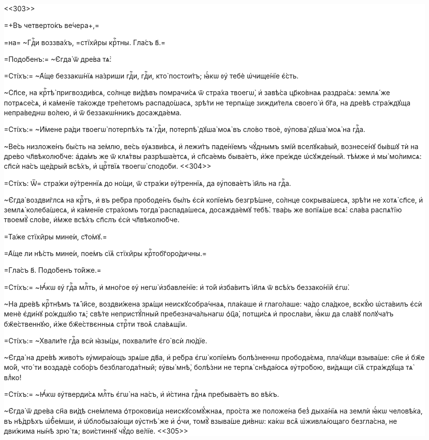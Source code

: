 <<303>>

=+Въ четверто́къ ве́чера+,=

=на= ~Гдⷭ҇и воззва́хъ, =стїхи̑ры крⷭ҇тны. Гла́съ в҃.=

=Подо́бенъ:= ~Є҆гда̀ ѿ дре́ва тѧ̀:

=Сті́хъ:= ~А҆́ще беззакѡ́нїѧ на́зриши гдⷭ҇и, гдⷭ҇и, кто̀ постои́тъ; ꙗ҆́кѡ ᲂу҆
тебѐ ѡ҆чище́нїе є҆́сть.

~Сп҃се, на крⷭ҇тѣ̀ пригвозди́всѧ, со́лнце ви́дѣвъ помрачи́сѧ ѿ стра́ха твоегѡ̀,
и҆ завѣ́са цр҃ко́внаѧ раздра́сѧ: землѧ́ же потрѧсе́сѧ, и҆ ка́менїе та́кожде
тре́петомъ распадо́шасѧ, зрѣ́ти не терпѧ́ще зижди́телѧ своего̀ и҆ бг҃а, на
дре́вѣ стра́ждꙋща непра́веднѡ во́лею, и҆ ѿ беззакѡ́нникъ досажда́ема.

=Сті́хъ:= ~И҆́мене ра́ди твоегѡ̀ потерпѣ́хъ тѧ̀ гдⷭ҇и, потерпѣ̀ дꙋша̀ моѧ̀ въ
сло́во твоѐ, ᲂу҆пова̀ дꙋша̀ моѧ̀ на гдⷭ҇а.

~Ве́сь низложе́нъ бы́сть на зе́млю, ве́сь ᲂу҆ѧзви́всѧ, и҆ лежи́тъ паде́нїемъ
чꙋ́днымъ ѕмі́й вселꙋка́вый, вознесе́нꙋ бы́вшꙋ тѝ на дре́во чл҃вѣколю́бче:
а҆да́мъ же ѿ клѧ́твы разрѣша́етсѧ, и҆ сп҃са́емь быва́етъ, и҆́же пре́жде
ѡ҆сꙋжде́ный. тѣ́мже и҆ мы̀ мо́лимсѧ: сп҃сѝ на́съ ще́дрый всѣ́хъ, и҆ црⷭ҇твїѧ
твоегѡ̀ сподо́би. <<304>>

=Сті́хъ: Ѿ= стра́жи ᲂу҆́треннїѧ до но́щи, ѿ стра́жи ᲂу҆́треннїѧ, да ᲂу҆пова́етъ
і҆и҃ль на гдⷭ҇а.

~Є҆гда̀ воздви́глсѧ на крⷭ҇тъ, и҆ въ ре́бра прободе́нъ бы́лъ є҆сѝ копїе́мъ
безгрѣ́шне, со́лнце сокрыва́шесѧ, зрѣ́ти не хотѧ̀ сп҃се, и҆ землѧ̀ колеба́шесѧ,
и҆ ка́менїе стра́хомъ тогда̀ распада́шесѧ, досажда́емꙋ тебѣ̀. тва́рь же вопїѧ́ше
всѧ̀: сла́ва распѧ́тїю твоемꙋ̀ сло́ве, и҆́мже всѣ́хъ сп҃слъ є҆сѝ чл҃вѣколю́бче.

=Та́же стїхи̑ры мине́и, ст҃о́мꙋ.=

=А҆́ще ли нѣ́сть мине́и, пое́мъ сїѧ̑ стїхи̑ры крⷭ҇тобг҃оро́дичны.=

=Гла́съ в҃. Подо́бенъ то́йже.=

=Сті́хъ:= ~Ꙗ҆́кѡ ᲂу҆ гдⷭ҇а млⷭ҇ть, и҆ мно́гое ᲂу҆ негѡ̀ и҆збавле́нїе: и҆ то́й
и҆зба́витъ і҆и҃лѧ ѿ всѣ́хъ беззако́нїй є҆гѡ̀.

~На дре́вѣ крⷭ҇тнѣмъ тѧ̀ і҆и҃се, воздви́жена зрѧ́щи неискꙋсобра́чнаѧ, пла́каше
и҆ глаго́лаше: ча́до сла́дкое, вскꙋ́ю ѡ҆ста́вилъ є҆сѝ менѐ є҆ди́нꙋ ро́ждшꙋю тѧ̀;
свѣ́те непристꙋ́пный пребезнача́льнагѡ ѻ҆ц҃а̀, потщи́сѧ и҆ просла́ви, ꙗ҆́кѡ да
сла́вꙋ полꙋча́тъ бж҃е́ственнꙋю, и҆̀же бж҃е́ствєнныѧ стрⷭ҇ти твоѧ̑ сла́вѧщїи.

=Сті́хъ:= ~Хвали́те гдⷭ҇а всѝ ꙗ҆зы́цы, похвали́те є҆го̀ всѝ лю́дїе.

~Є҆гда̀ на дре́вѣ живо́тъ ᲂу҆мира́ющъ зрѧ́ше дв҃а, и҆ ре́бра є҆гѡ̀ копїе́мъ
болѣ́зненнѡ пробода́єма, пла́чꙋщи взыва́ше: сн҃е и҆ бж҃е мо́й, что́ ти воздадѐ
собо́ръ безблагода́тный; ᲂу҆вы̀ мнѣ̀, болѣ́зни не терпѧ̀ снѣда́юсѧ ᲂу҆тро́бою,
ви́дѧщи сїѧ̑ стра́ждꙋща тѧ̀ влⷣко!

=Сті́хъ:= ~Ꙗ҆́кѡ ᲂу҆тверди́сѧ млⷭ҇ть є҆гѡ̀ на на́съ, и҆ и҆́стина гдⷭ҇нѧ
пребыва́етъ во вѣ́къ.

~Є҆гда̀ ѿ дре́ва сн҃а ви́дѣ сне́млема ѻ҆трокови́ца неискꙋсомꙋ́жнаѧ, про́ста же
положе́на без̾ дыха́нїѧ на землѝ ꙗ҆́кѡ человѣ́ка, въ нѣ́дрѣхъ ѡ҆б̾е́мши, и҆
ѡ҆блобыза́ющи ᲂу҆стнѣ́ же и҆ ѻ҆́чи, томꙋ̀ взыва́ше ди́внѡ: ка́кѡ всѧ̑
ѡ҆живлѧ́ющаго безгла́сна, не дви́жима ны́нѣ зрю́ тѧ; вои́стиннꙋ чꙋ́до ве́лїе.
<<305>>

